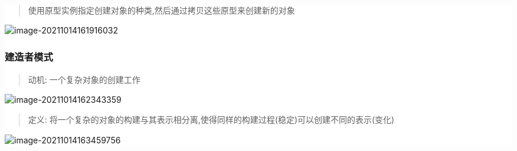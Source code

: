 > 使用原型实例指定创建对象的种类,然后通过拷贝这些原型来创建新的对象

![image-20211014161916032](image-20211014161916032.png)

### 建造者模式

> 动机: 一个复杂对象的创建工作

![image-20211014162343359](image-20211014162343359.png)

> 定义: 将一个复杂的对象的构建与其表示相分离,使得同样的构建过程(稳定)可以创建不同的表示(变化)

![image-20211014163459756](image-20211014163459756.png)
